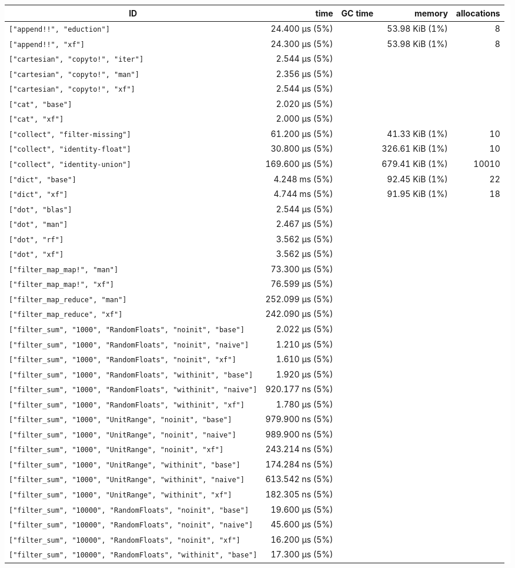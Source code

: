 | ID                                                             | time            | GC time | memory          | allocations |
|----------------------------------------------------------------|----------------:|--------:|----------------:|------------:|
| `["append!!", "eduction"]`                                     |  24.400 μs (5%) |         |  53.98 KiB (1%) |           8 |
| `["append!!", "xf"]`                                           |  24.300 μs (5%) |         |  53.98 KiB (1%) |           8 |
| `["cartesian", "copyto!", "iter"]`                             |   2.544 μs (5%) |         |                 |             |
| `["cartesian", "copyto!", "man"]`                              |   2.356 μs (5%) |         |                 |             |
| `["cartesian", "copyto!", "xf"]`                               |   2.544 μs (5%) |         |                 |             |
| `["cat", "base"]`                                              |   2.020 μs (5%) |         |                 |             |
| `["cat", "xf"]`                                                |   2.000 μs (5%) |         |                 |             |
| `["collect", "filter-missing"]`                                |  61.200 μs (5%) |         |  41.33 KiB (1%) |          10 |
| `["collect", "identity-float"]`                                |  30.800 μs (5%) |         | 326.61 KiB (1%) |          10 |
| `["collect", "identity-union"]`                                | 169.600 μs (5%) |         | 679.41 KiB (1%) |       10010 |
| `["dict", "base"]`                                             |   4.248 ms (5%) |         |  92.45 KiB (1%) |          22 |
| `["dict", "xf"]`                                               |   4.744 ms (5%) |         |  91.95 KiB (1%) |          18 |
| `["dot", "blas"]`                                              |   2.544 μs (5%) |         |                 |             |
| `["dot", "man"]`                                               |   2.467 μs (5%) |         |                 |             |
| `["dot", "rf"]`                                                |   3.562 μs (5%) |         |                 |             |
| `["dot", "xf"]`                                                |   3.562 μs (5%) |         |                 |             |
| `["filter_map_map!", "man"]`                                   |  73.300 μs (5%) |         |                 |             |
| `["filter_map_map!", "xf"]`                                    |  76.599 μs (5%) |         |                 |             |
| `["filter_map_reduce", "man"]`                                 | 252.099 μs (5%) |         |                 |             |
| `["filter_map_reduce", "xf"]`                                  | 242.090 μs (5%) |         |                 |             |
| `["filter_sum", "1000", "RandomFloats", "noinit", "base"]`     |   2.022 μs (5%) |         |                 |             |
| `["filter_sum", "1000", "RandomFloats", "noinit", "naive"]`    |   1.210 μs (5%) |         |                 |             |
| `["filter_sum", "1000", "RandomFloats", "noinit", "xf"]`       |   1.610 μs (5%) |         |                 |             |
| `["filter_sum", "1000", "RandomFloats", "withinit", "base"]`   |   1.920 μs (5%) |         |                 |             |
| `["filter_sum", "1000", "RandomFloats", "withinit", "naive"]`  | 920.177 ns (5%) |         |                 |             |
| `["filter_sum", "1000", "RandomFloats", "withinit", "xf"]`     |   1.780 μs (5%) |         |                 |             |
| `["filter_sum", "1000", "UnitRange", "noinit", "base"]`        | 979.900 ns (5%) |         |                 |             |
| `["filter_sum", "1000", "UnitRange", "noinit", "naive"]`       | 989.900 ns (5%) |         |                 |             |
| `["filter_sum", "1000", "UnitRange", "noinit", "xf"]`          | 243.214 ns (5%) |         |                 |             |
| `["filter_sum", "1000", "UnitRange", "withinit", "base"]`      | 174.284 ns (5%) |         |                 |             |
| `["filter_sum", "1000", "UnitRange", "withinit", "naive"]`     | 613.542 ns (5%) |         |                 |             |
| `["filter_sum", "1000", "UnitRange", "withinit", "xf"]`        | 182.305 ns (5%) |         |                 |             |
| `["filter_sum", "10000", "RandomFloats", "noinit", "base"]`    |  19.600 μs (5%) |         |                 |             |
| `["filter_sum", "10000", "RandomFloats", "noinit", "naive"]`   |  45.600 μs (5%) |         |                 |             |
| `["filter_sum", "10000", "RandomFloats", "noinit", "xf"]`      |  16.200 μs (5%) |         |                 |             |
| `["filter_sum", "10000", "RandomFloats", "withinit", "base"]`  |  17.300 μs (5%) |         |                 |             |